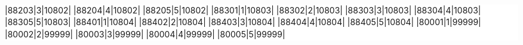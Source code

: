 |88203|3|10802|
|88204|4|10802|
|88205|5|10802|
|88301|1|10803|
|88302|2|10803|
|88303|3|10803|
|88304|4|10803|
|88305|5|10803|
|88401|1|10804|
|88402|2|10804|
|88403|3|10804|
|88404|4|10804|
|88405|5|10804|
|80001|1|99999|
|80002|2|99999|
|80003|3|99999|
|80004|4|99999|
|80005|5|99999|